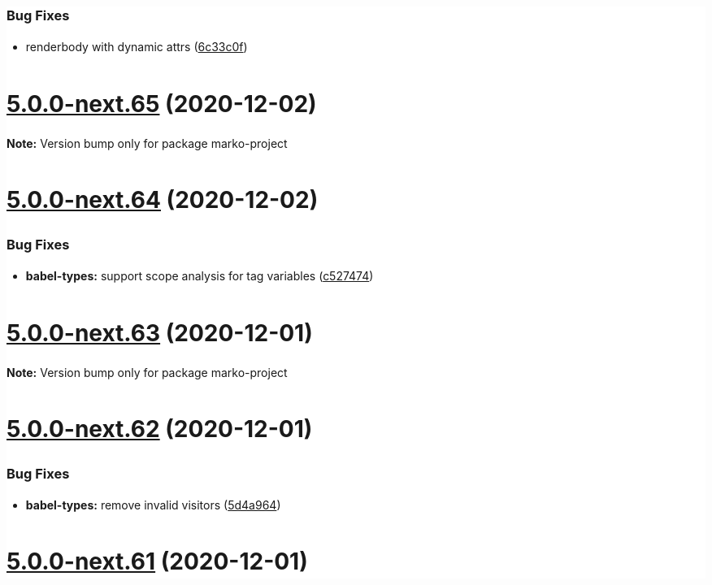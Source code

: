 
### Bug Fixes

* renderbody with dynamic attrs ([6c33c0f](https://github.com/marko-js/marko/commit/6c33c0fcf1f240e50ce7bccbb10ea1efb0daaed3))





# [5.0.0-next.65](https://github.com/marko-js/marko/compare/v5.0.0-next.64...v5.0.0-next.65) (2020-12-02)

**Note:** Version bump only for package marko-project





# [5.0.0-next.64](https://github.com/marko-js/marko/compare/v5.0.0-next.63...v5.0.0-next.64) (2020-12-02)


### Bug Fixes

* **babel-types:** support scope analysis for tag variables ([c527474](https://github.com/marko-js/marko/commit/c5274740b5fde01b85b8b46381fadf2fc75245f2))





# [5.0.0-next.63](https://github.com/marko-js/marko/compare/v5.0.0-next.62...v5.0.0-next.63) (2020-12-01)

**Note:** Version bump only for package marko-project





# [5.0.0-next.62](https://github.com/marko-js/marko/compare/v5.0.0-next.61...v5.0.0-next.62) (2020-12-01)


### Bug Fixes

* **babel-types:** remove invalid visitors ([5d4a964](https://github.com/marko-js/marko/commit/5d4a964f2eea73c98c22e12a90468532d62fab9c))





# [5.0.0-next.61](https://github.com/marko-js/marko/compare/v5.0.0-next.60...v5.0.0-next.61) (2020-12-01)
